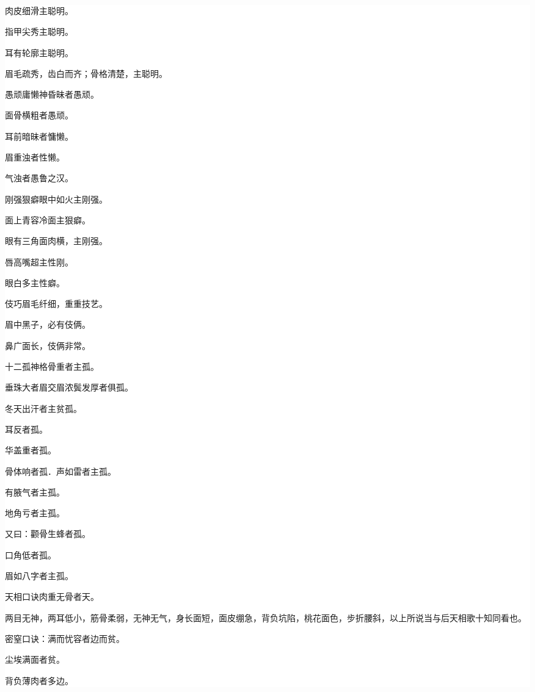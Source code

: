 肉皮细滑主聪明。

指甲尖秀主聪明。

耳有轮廓主聪明。

眉毛疏秀，齿白而齐；骨格清楚，主聪明。

愚顽庸懒神昏昧者愚顽。

面骨横粗者愚顽。

耳前暗昧者慵懒。

眉重浊者性懒。

气浊者愚鲁之汉。

刚强狠癖眼中如火主刚强。

面上青容冷面主狠癖。

眼有三角面肉横，主刚强。

唇高嘴超主性刚。

眼白多主性癖。

伎巧眉毛纤细，重重技艺。

眉中黑子，必有伎俩。

鼻广面长，伎俩非常。

十二孤神格骨重者主孤。

垂珠大者眉交眉浓鬓发厚者俱孤。

冬天出汗者主贫孤。

耳反者孤。

华盖重者孤。

骨体响者孤．声如雷者主孤。

有腋气者主孤。

地角亏者主孤。

又曰：颧骨生蜂者孤。

口角低者孤。

眉如八字者主孤。

天相口诀肉重无骨者天。

两目无神，两耳低小，筋骨柔弱，无神无气，身长面短，面皮绷急，背负坑陷，桃花面色，步折腰斜，以上所说当与后天相歌十知同看也。

密窒口诀：满而忧容者边而贫。

尘埃满面者贫。

背负薄肉者多边。
